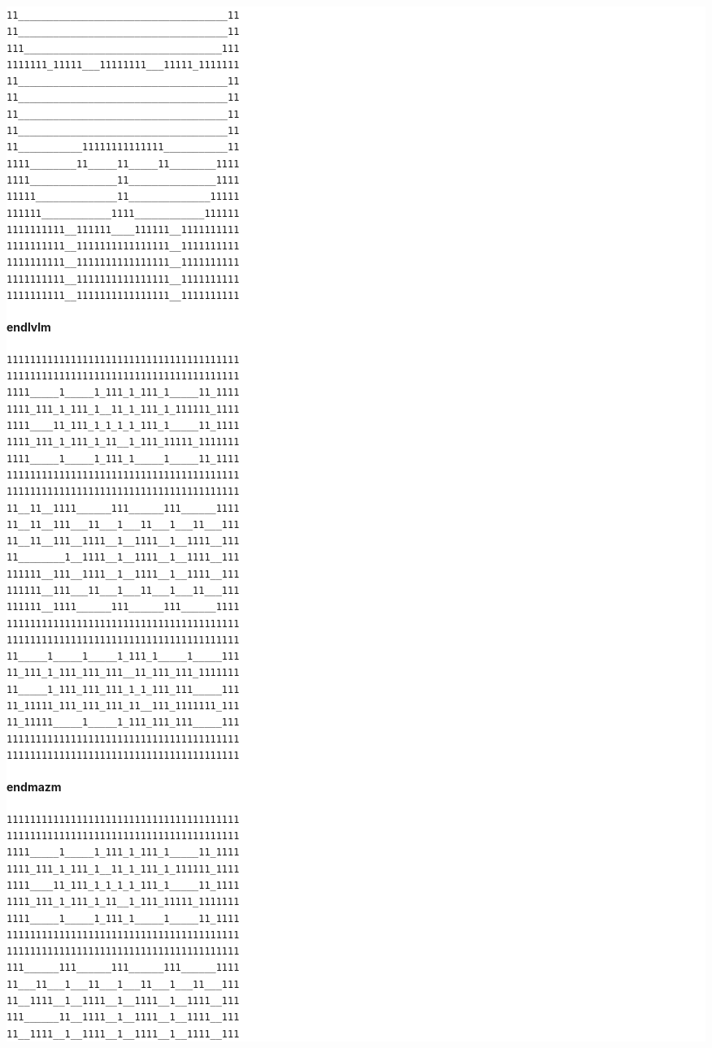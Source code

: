     11____________________________________11
    11____________________________________11
    111__________________________________111
    1111111_11111___11111111___11111_1111111
    11____________________________________11
    11____________________________________11
    11____________________________________11
    11____________________________________11
    11___________11111111111111___________11
    1111________11_____11_____11________1111
    1111_______________11_______________1111
    11111______________11______________11111
    111111____________1111____________111111
    1111111111__111111____111111__1111111111
    1111111111__1111111111111111__1111111111
    1111111111__1111111111111111__1111111111
    1111111111__1111111111111111__1111111111
    1111111111__1111111111111111__1111111111


#### endlvlm	

    1111111111111111111111111111111111111111
    1111111111111111111111111111111111111111
    1111_____1_____1_111_1_111_1_____11_1111
    1111_111_1_111_1__11_1_111_1_111111_1111
    1111____11_111_1_1_1_1_111_1_____11_1111
    1111_111_1_111_1_11__1_111_11111_1111111
    1111_____1_____1_111_1_____1_____11_1111
    1111111111111111111111111111111111111111
    1111111111111111111111111111111111111111
    11__11__1111______111______111______1111
    11__11__111___11___1___11___1___11___111
    11__11__111__1111__1__1111__1__1111__111
    11________1__1111__1__1111__1__1111__111
    111111__111__1111__1__1111__1__1111__111
    111111__111___11___1___11___1___11___111
    111111__1111______111______111______1111
    1111111111111111111111111111111111111111
    1111111111111111111111111111111111111111
    11_____1_____1_____1_111_1_____1_____111
    11_111_1_111_111_111__11_111_111_1111111
    11_____1_111_111_111_1_1_111_111_____111
    11_11111_111_111_111_11__111_1111111_111
    11_11111_____1_____1_111_111_111_____111
    1111111111111111111111111111111111111111
    1111111111111111111111111111111111111111


#### endmazm	

    1111111111111111111111111111111111111111
    1111111111111111111111111111111111111111
    1111_____1_____1_111_1_111_1_____11_1111
    1111_111_1_111_1__11_1_111_1_111111_1111
    1111____11_111_1_1_1_1_111_1_____11_1111
    1111_111_1_111_1_11__1_111_11111_1111111
    1111_____1_____1_111_1_____1_____11_1111
    1111111111111111111111111111111111111111
    1111111111111111111111111111111111111111
    111______111______111______111______1111
    11___11___1___11___1___11___1___11___111
    11__1111__1__1111__1__1111__1__1111__111
    111______11__1111__1__1111__1__1111__111
    11__1111__1__1111__1__1111__1__1111__111